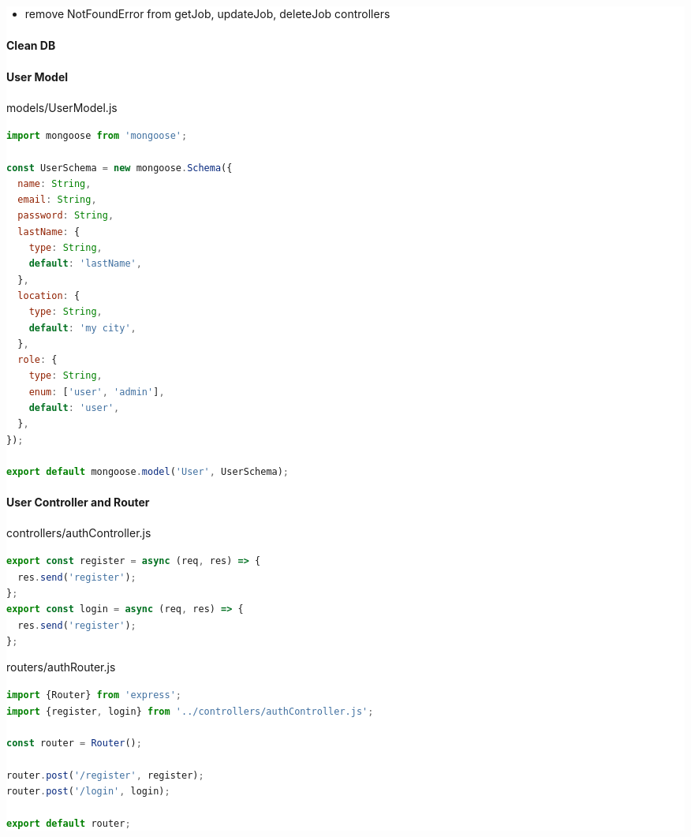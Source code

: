 - remove NotFoundError from getJob, updateJob, deleteJob controllers

#### Clean DB

#### User Model

models/UserModel.js

```js
import mongoose from 'mongoose';

const UserSchema = new mongoose.Schema({
  name: String,
  email: String,
  password: String,
  lastName: {
    type: String,
    default: 'lastName',
  },
  location: {
    type: String,
    default: 'my city',
  },
  role: {
    type: String,
    enum: ['user', 'admin'],
    default: 'user',
  },
});

export default mongoose.model('User', UserSchema);
```

#### User Controller and Router

controllers/authController.js

```js
export const register = async (req, res) => {
  res.send('register');
};
export const login = async (req, res) => {
  res.send('register');
};
```

routers/authRouter.js

```js
import {Router} from 'express';
import {register, login} from '../controllers/authController.js';

const router = Router();

router.post('/register', register);
router.post('/login', login);

export default router;
```
